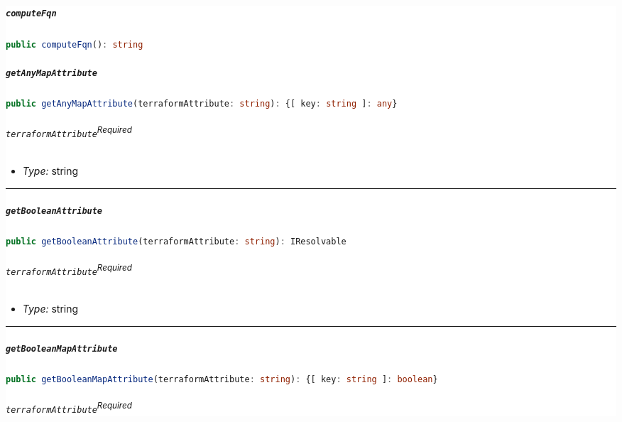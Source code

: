 
##### `computeFqn` <a name="computeFqn" id="rhizo-co-terraform-provider-oci.marketplaceAcceptedAgreement.MarketplaceAcceptedAgreementTimeoutsOutputReference.computeFqn"></a>

```typescript
public computeFqn(): string
```

##### `getAnyMapAttribute` <a name="getAnyMapAttribute" id="rhizo-co-terraform-provider-oci.marketplaceAcceptedAgreement.MarketplaceAcceptedAgreementTimeoutsOutputReference.getAnyMapAttribute"></a>

```typescript
public getAnyMapAttribute(terraformAttribute: string): {[ key: string ]: any}
```

###### `terraformAttribute`<sup>Required</sup> <a name="terraformAttribute" id="rhizo-co-terraform-provider-oci.marketplaceAcceptedAgreement.MarketplaceAcceptedAgreementTimeoutsOutputReference.getAnyMapAttribute.parameter.terraformAttribute"></a>

- *Type:* string

---

##### `getBooleanAttribute` <a name="getBooleanAttribute" id="rhizo-co-terraform-provider-oci.marketplaceAcceptedAgreement.MarketplaceAcceptedAgreementTimeoutsOutputReference.getBooleanAttribute"></a>

```typescript
public getBooleanAttribute(terraformAttribute: string): IResolvable
```

###### `terraformAttribute`<sup>Required</sup> <a name="terraformAttribute" id="rhizo-co-terraform-provider-oci.marketplaceAcceptedAgreement.MarketplaceAcceptedAgreementTimeoutsOutputReference.getBooleanAttribute.parameter.terraformAttribute"></a>

- *Type:* string

---

##### `getBooleanMapAttribute` <a name="getBooleanMapAttribute" id="rhizo-co-terraform-provider-oci.marketplaceAcceptedAgreement.MarketplaceAcceptedAgreementTimeoutsOutputReference.getBooleanMapAttribute"></a>

```typescript
public getBooleanMapAttribute(terraformAttribute: string): {[ key: string ]: boolean}
```

###### `terraformAttribute`<sup>Required</sup> <a name="terraformAttribute" id="rhizo-co-terraform-provider-oci.marketplaceAcceptedAgreement.MarketplaceAcceptedAgreementTimeoutsOutputReference.getBooleanMapAttribute.parameter.terraformAttribute"></a>

